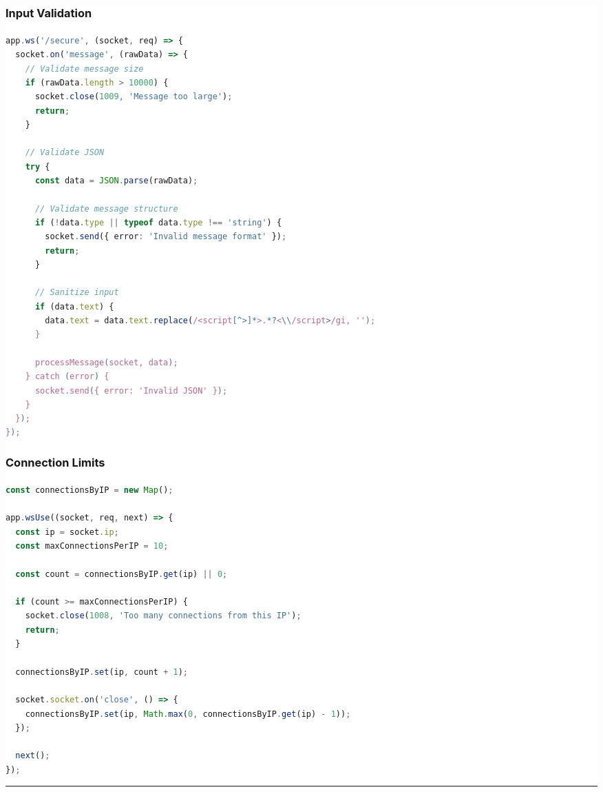 ### **Input Validation**

```typescript
app.ws('/secure', (socket, req) => {
  socket.on('message', (rawData) => {
    // Validate message size
    if (rawData.length > 10000) {
      socket.close(1009, 'Message too large');
      return;
    }

    // Validate JSON
    try {
      const data = JSON.parse(rawData);

      // Validate message structure
      if (!data.type || typeof data.type !== 'string') {
        socket.send({ error: 'Invalid message format' });
        return;
      }

      // Sanitize input
      if (data.text) {
        data.text = data.text.replace(/<script[^>]*>.*?<\\/script>/gi, '');
      }

      processMessage(socket, data);
    } catch (error) {
      socket.send({ error: 'Invalid JSON' });
    }
  });
});
```

### **Connection Limits**

```typescript
const connectionsByIP = new Map();

app.wsUse((socket, req, next) => {
  const ip = socket.ip;
  const maxConnectionsPerIP = 10;

  const count = connectionsByIP.get(ip) || 0;

  if (count >= maxConnectionsPerIP) {
    socket.close(1008, 'Too many connections from this IP');
    return;
  }

  connectionsByIP.set(ip, count + 1);

  socket.socket.on('close', () => {
    connectionsByIP.set(ip, Math.max(0, connectionsByIP.get(ip) - 1));
  });

  next();
});
```

---